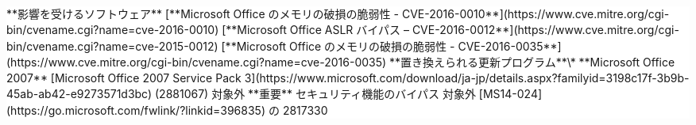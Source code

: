 </td>
</tr>
<tr>
<td style="border:1px solid black;">
**影響を受けるソフトウェア**

</td>
<td style="border:1px solid black;">
[**Microsoft Office のメモリの破損の脆弱性 - CVE-2016-0010**](https://www.cve.mitre.org/cgi-bin/cvename.cgi?name=cve-2016-0010)

</td>
<td style="border:1px solid black;">
[**Microsoft Office ASLR バイパス – CVE-2016-0012**](https://www.cve.mitre.org/cgi-bin/cvename.cgi?name=cve-2015-0012)

</td>
<td style="border:1px solid black;">
[**Microsoft Office のメモリの破損の脆弱性 - CVE-2016-0035**](https://www.cve.mitre.org/cgi-bin/cvename.cgi?name=cve-2016-0035)

</td>
<td style="border:1px solid black;">
**置き換えられる更新プログラム**\*

</td>
</tr>
<tr>
<td style="border:1px solid black;" colspan="5">
**Microsoft Office 2007**

</td>
</tr>
<tr>
<td style="border:1px solid black;">
[Microsoft Office 2007 Service Pack 3](https://www.microsoft.com/download/ja-jp/details.aspx?familyid=3198c17f-3b9b-45ab-ab42-e9273571d3bc)  
(2881067)

</td>
<td style="border:1px solid black;">
対象外

</td>
<td style="border:1px solid black;">
**重要**  
セキュリティ機能のバイパス

</td>
<td style="border:1px solid black;">
対象外

</td>
<td style="border:1px solid black;">
[MS14-024](https://go.microsoft.com/fwlink/?linkid=396835) の 2817330
